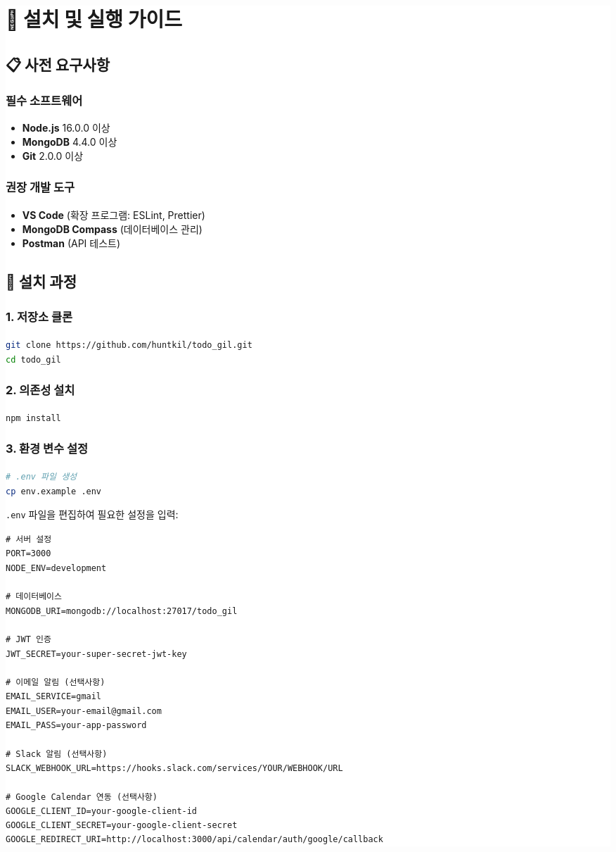 # 🚀 설치 및 실행 가이드

## 📋 사전 요구사항

### 필수 소프트웨어
- **Node.js** 16.0.0 이상
- **MongoDB** 4.4.0 이상
- **Git** 2.0.0 이상

### 권장 개발 도구
- **VS Code** (확장 프로그램: ESLint, Prettier)
- **MongoDB Compass** (데이터베이스 관리)
- **Postman** (API 테스트)

## 🔧 설치 과정

### 1. 저장소 클론
```bash
git clone https://github.com/huntkil/todo_gil.git
cd todo_gil
```

### 2. 의존성 설치
```bash
npm install
```

### 3. 환경 변수 설정
```bash
# .env 파일 생성
cp env.example .env
```

`.env` 파일을 편집하여 필요한 설정을 입력:
```env
# 서버 설정
PORT=3000
NODE_ENV=development

# 데이터베이스
MONGODB_URI=mongodb://localhost:27017/todo_gil

# JWT 인증
JWT_SECRET=your-super-secret-jwt-key

# 이메일 알림 (선택사항)
EMAIL_SERVICE=gmail
EMAIL_USER=your-email@gmail.com
EMAIL_PASS=your-app-password

# Slack 알림 (선택사항)
SLACK_WEBHOOK_URL=https://hooks.slack.com/services/YOUR/WEBHOOK/URL

# Google Calendar 연동 (선택사항)
GOOGLE_CLIENT_ID=your-google-client-id
GOOGLE_CLIENT_SECRET=your-google-client-secret
GOOGLE_REDIRECT_URI=http://localhost:3000/api/calendar/auth/google/callback
```

